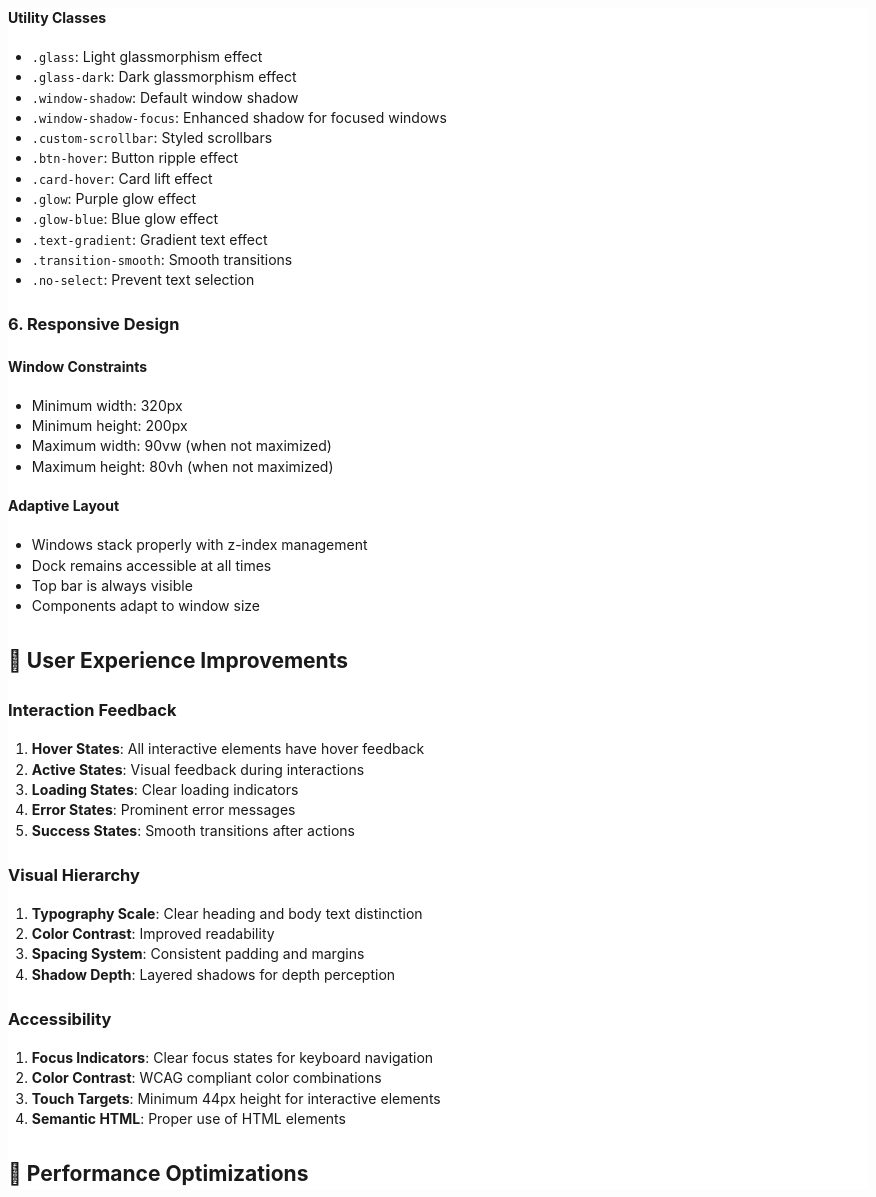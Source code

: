#### Utility Classes
- `.glass`: Light glassmorphism effect
- `.glass-dark`: Dark glassmorphism effect
- `.window-shadow`: Default window shadow
- `.window-shadow-focus`: Enhanced shadow for focused windows
- `.custom-scrollbar`: Styled scrollbars
- `.btn-hover`: Button ripple effect
- `.card-hover`: Card lift effect
- `.glow`: Purple glow effect
- `.glow-blue`: Blue glow effect
- `.text-gradient`: Gradient text effect
- `.transition-smooth`: Smooth transitions
- `.no-select`: Prevent text selection

### 6. **Responsive Design**

#### Window Constraints
- Minimum width: 320px
- Minimum height: 200px
- Maximum width: 90vw (when not maximized)
- Maximum height: 80vh (when not maximized)

#### Adaptive Layout
- Windows stack properly with z-index management
- Dock remains accessible at all times
- Top bar is always visible
- Components adapt to window size

## 🎯 User Experience Improvements

### Interaction Feedback
1. **Hover States**: All interactive elements have hover feedback
2. **Active States**: Visual feedback during interactions
3. **Loading States**: Clear loading indicators
4. **Error States**: Prominent error messages
5. **Success States**: Smooth transitions after actions

### Visual Hierarchy
1. **Typography Scale**: Clear heading and body text distinction
2. **Color Contrast**: Improved readability
3. **Spacing System**: Consistent padding and margins
4. **Shadow Depth**: Layered shadows for depth perception

### Accessibility
1. **Focus Indicators**: Clear focus states for keyboard navigation
2. **Color Contrast**: WCAG compliant color combinations
3. **Touch Targets**: Minimum 44px height for interactive elements
4. **Semantic HTML**: Proper use of HTML elements

## 🚀 Performance Optimizations
